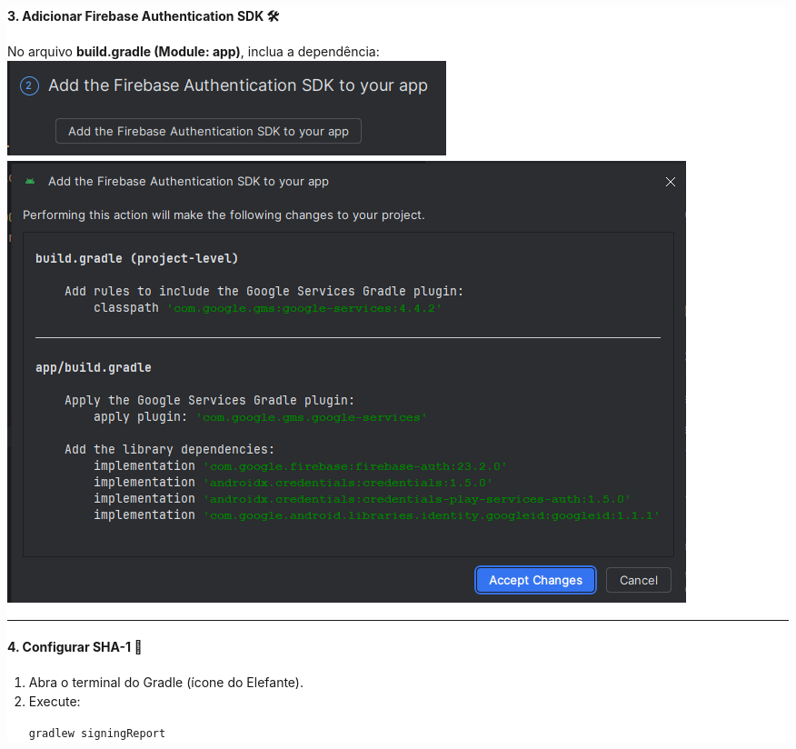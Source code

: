 
#### 3. Adicionar Firebase Authentication SDK 🛠️

No arquivo **build.gradle (Module: app)**, inclua a dependência:
![alt text](image-4.png)
![alt text](image-4_1.png)

---

#### 4. Configurar SHA-1 🔑

1. Abra o terminal do Gradle (ícone do Elefante).
2. Execute:
    ```bash
    gradlew signingReport
    ```